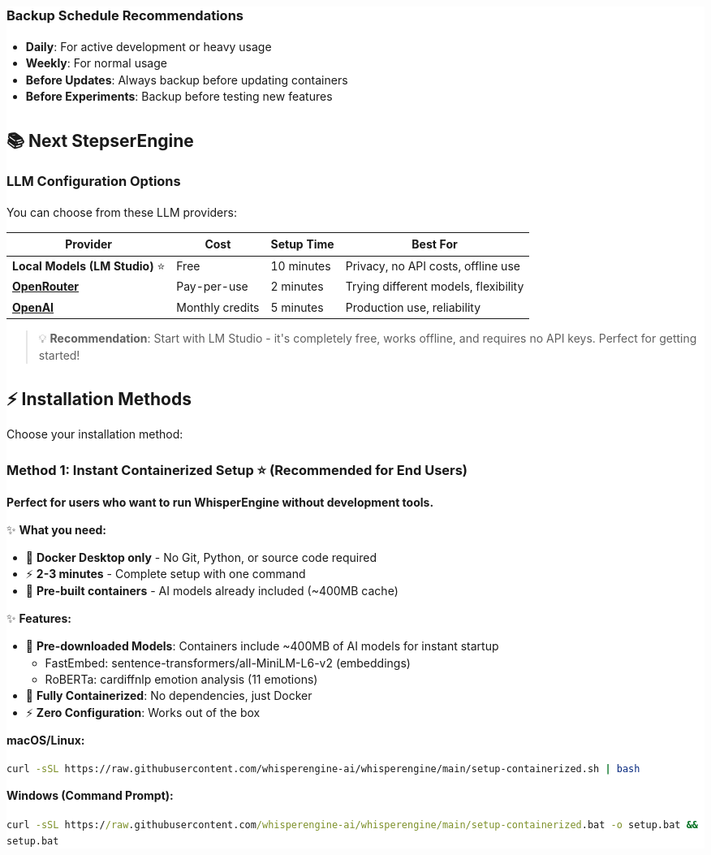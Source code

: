 
### **Backup Schedule Recommendations**

- **Daily**: For active development or heavy usage
- **Weekly**: For normal usage
- **Before Updates**: Always backup before updating containers
- **Before Experiments**: Backup before testing new features

## 📚 Next StepserEngine

### **LLM Configuration Options**
You can choose from these LLM providers:

| Provider | Cost | Setup Time | Best For |
|----------|------|------------|----------|
| **Local Models (LM Studio)** ⭐ | Free | 10 minutes | Privacy, no API costs, offline use |
| **[OpenRouter](https://openrouter.ai)** | Pay-per-use | 2 minutes | Trying different models, flexibility |
| **[OpenAI](https://platform.openai.com)** | Monthly credits | 5 minutes | Production use, reliability |

> 💡 **Recommendation**: Start with LM Studio - it's completely free, works offline, and requires no API keys. Perfect for getting started!

## ⚡ Installation Methods

Choose your installation method:

### **Method 1: Instant Containerized Setup** ⭐ (Recommended for End Users)

**Perfect for users who want to run WhisperEngine without development tools.**

✨ **What you need:**
- 🐳 **Docker Desktop only** - No Git, Python, or source code required
- ⚡ **2-3 minutes** - Complete setup with one command
- 🚀 **Pre-built containers** - AI models already included (~400MB cache)

✨ **Features:**
- 🚀 **Pre-downloaded Models**: Containers include ~400MB of AI models for instant startup
  - FastEmbed: sentence-transformers/all-MiniLM-L6-v2 (embeddings)
  - RoBERTa: cardiffnlp emotion analysis (11 emotions)
- 🐳 **Fully Containerized**: No dependencies, just Docker
- ⚡ **Zero Configuration**: Works out of the box

**macOS/Linux:**
```bash
curl -sSL https://raw.githubusercontent.com/whisperengine-ai/whisperengine/main/setup-containerized.sh | bash
```

**Windows (Command Prompt):**
```cmd
curl -sSL https://raw.githubusercontent.com/whisperengine-ai/whisperengine/main/setup-containerized.bat -o setup.bat && setup.bat
```
